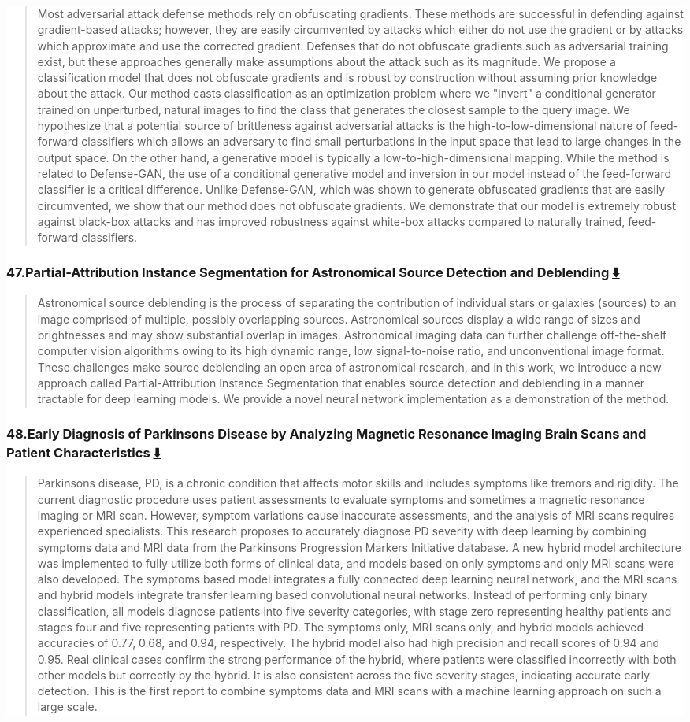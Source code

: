 >  Most adversarial attack defense methods rely on obfuscating gradients. These methods are successful in defending against gradient-based attacks; however, they are easily circumvented by attacks which either do not use the gradient or by attacks which approximate and use the corrected gradient. Defenses that do not obfuscate gradients such as adversarial training exist, but these approaches generally make assumptions about the attack such as its magnitude. We propose a classification model that does not obfuscate gradients and is robust by construction without assuming prior knowledge about the attack. Our method casts classification as an optimization problem where we "invert" a conditional generator trained on unperturbed, natural images to find the class that generates the closest sample to the query image. We hypothesize that a potential source of brittleness against adversarial attacks is the high-to-low-dimensional nature of feed-forward classifiers which allows an adversary to find small perturbations in the input space that lead to large changes in the output space. On the other hand, a generative model is typically a low-to-high-dimensional mapping. While the method is related to Defense-GAN, the use of a conditional generative model and inversion in our model instead of the feed-forward classifier is a critical difference. Unlike Defense-GAN, which was shown to generate obfuscated gradients that are easily circumvented, we show that our method does not obfuscate gradients. We demonstrate that our model is extremely robust against black-box attacks and has improved robustness against white-box attacks compared to naturally trained, feed-forward classifiers.      
### 47.Partial-Attribution Instance Segmentation for Astronomical Source Detection and Deblending  [ :arrow_down: ](https://arxiv.org/pdf/2201.04714.pdf)
>  Astronomical source deblending is the process of separating the contribution of individual stars or galaxies (sources) to an image comprised of multiple, possibly overlapping sources. Astronomical sources display a wide range of sizes and brightnesses and may show substantial overlap in images. Astronomical imaging data can further challenge off-the-shelf computer vision algorithms owing to its high dynamic range, low signal-to-noise ratio, and unconventional image format. These challenges make source deblending an open area of astronomical research, and in this work, we introduce a new approach called Partial-Attribution Instance Segmentation that enables source detection and deblending in a manner tractable for deep learning models. We provide a novel neural network implementation as a demonstration of the method.      
### 48.Early Diagnosis of Parkinsons Disease by Analyzing Magnetic Resonance Imaging Brain Scans and Patient Characteristics  [ :arrow_down: ](https://arxiv.org/pdf/2201.04631.pdf)
>  Parkinsons disease, PD, is a chronic condition that affects motor skills and includes symptoms like tremors and rigidity. The current diagnostic procedure uses patient assessments to evaluate symptoms and sometimes a magnetic resonance imaging or MRI scan. However, symptom variations cause inaccurate assessments, and the analysis of MRI scans requires experienced specialists. This research proposes to accurately diagnose PD severity with deep learning by combining symptoms data and MRI data from the Parkinsons Progression Markers Initiative database. A new hybrid model architecture was implemented to fully utilize both forms of clinical data, and models based on only symptoms and only MRI scans were also developed. The symptoms based model integrates a fully connected deep learning neural network, and the MRI scans and hybrid models integrate transfer learning based convolutional neural networks. Instead of performing only binary classification, all models diagnose patients into five severity categories, with stage zero representing healthy patients and stages four and five representing patients with PD. The symptoms only, MRI scans only, and hybrid models achieved accuracies of 0.77, 0.68, and 0.94, respectively. The hybrid model also had high precision and recall scores of 0.94 and 0.95. Real clinical cases confirm the strong performance of the hybrid, where patients were classified incorrectly with both other models but correctly by the hybrid. It is also consistent across the five severity stages, indicating accurate early detection. This is the first report to combine symptoms data and MRI scans with a machine learning approach on such a large scale.      
